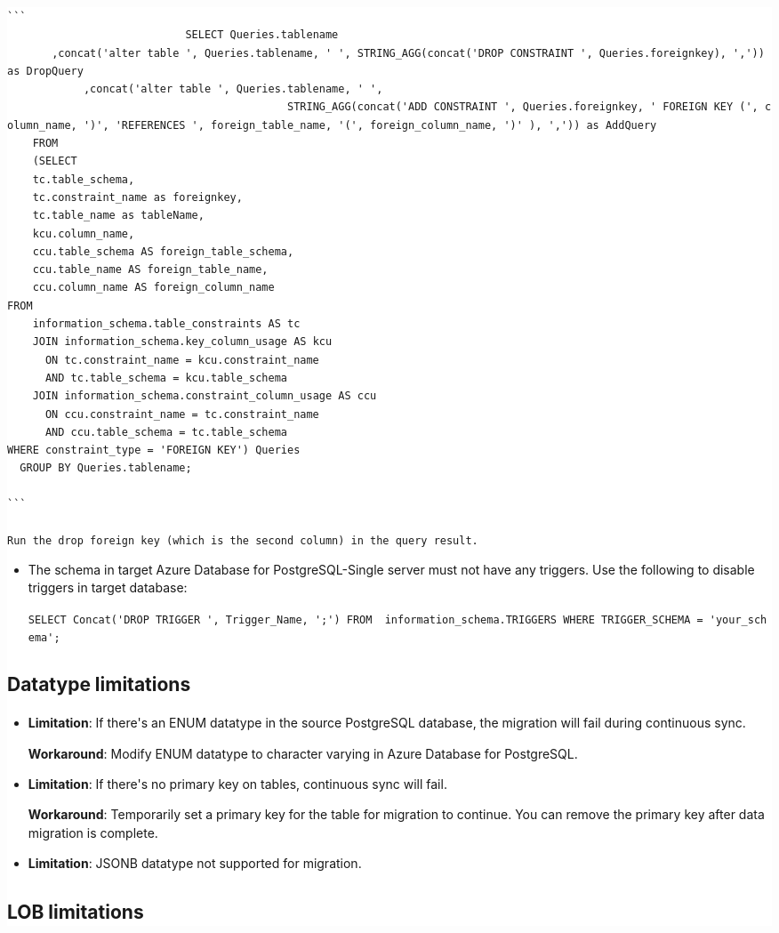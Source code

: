     ```
    							SELECT Queries.tablename
           ,concat('alter table ', Queries.tablename, ' ', STRING_AGG(concat('DROP CONSTRAINT ', Queries.foreignkey), ',')) as DropQuery
                ,concat('alter table ', Queries.tablename, ' ', 
                                                STRING_AGG(concat('ADD CONSTRAINT ', Queries.foreignkey, ' FOREIGN KEY (', column_name, ')', 'REFERENCES ', foreign_table_name, '(', foreign_column_name, ')' ), ',')) as AddQuery
        FROM
        (SELECT
        tc.table_schema, 
        tc.constraint_name as foreignkey, 
        tc.table_name as tableName, 
        kcu.column_name, 
        ccu.table_schema AS foreign_table_schema,
        ccu.table_name AS foreign_table_name,
        ccu.column_name AS foreign_column_name 
    FROM 
        information_schema.table_constraints AS tc 
        JOIN information_schema.key_column_usage AS kcu
          ON tc.constraint_name = kcu.constraint_name
          AND tc.table_schema = kcu.table_schema
        JOIN information_schema.constraint_column_usage AS ccu
          ON ccu.constraint_name = tc.constraint_name
          AND ccu.table_schema = tc.table_schema
    WHERE constraint_type = 'FOREIGN KEY') Queries
      GROUP BY Queries.tablename;
    
    ```

    Run the drop foreign key (which is the second column) in the query result.

- The schema in target Azure Database for PostgreSQL-Single server must not have any triggers. Use the following to disable triggers in target database:

     ```
    SELECT Concat('DROP TRIGGER ', Trigger_Name, ';') FROM  information_schema.TRIGGERS WHERE TRIGGER_SCHEMA = 'your_schema';
     ```

## Datatype limitations

- **Limitation**: If there's an ENUM datatype in the source PostgreSQL database, the migration will fail during continuous sync.

    **Workaround**: Modify ENUM datatype to character varying in Azure Database for PostgreSQL.

- **Limitation**: If there's no primary key on tables, continuous sync will fail.

    **Workaround**: Temporarily set a primary key for the table for migration to continue. You can remove the primary key after data migration is complete.

- **Limitation**: JSONB datatype not supported for migration.

## LOB limitations

